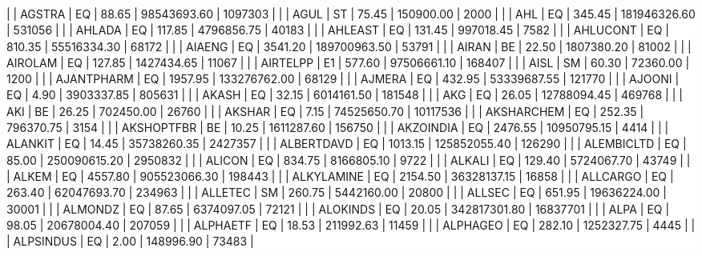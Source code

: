 |  | AGSTRA | EQ | 88.65 | 98543693.60 | 1097303 |
|  | AGUL | ST | 75.45 | 150900.00 | 2000 |
|  | AHL | EQ | 345.45 | 181946326.60 | 531056 |
|  | AHLADA | EQ | 117.85 | 4796856.75 | 40183 |
|  | AHLEAST | EQ | 131.45 | 997018.45 | 7582 |
|  | AHLUCONT | EQ | 810.35 | 55516334.30 | 68172 |
|  | AIAENG | EQ | 3541.20 | 189700963.50 | 53791 |
|  | AIRAN | BE | 22.50 | 1807380.20 | 81002 |
|  | AIROLAM | EQ | 127.85 | 1427434.65 | 11067 |
|  | AIRTELPP | E1 | 577.60 | 97506661.10 | 168407 |
|  | AISL | SM | 60.30 | 72360.00 | 1200 |
|  | AJANTPHARM | EQ | 1957.95 | 133276762.00 | 68129 |
|  | AJMERA | EQ | 432.95 | 53339687.55 | 121770 |
|  | AJOONI | EQ | 4.90 | 3903337.85 | 805631 |
|  | AKASH | EQ | 32.15 | 6014161.50 | 181548 |
|  | AKG | EQ | 26.05 | 12788094.45 | 469768 |
|  | AKI | BE | 26.25 | 702450.00 | 26760 |
|  | AKSHAR | EQ | 7.15 | 74525650.70 | 10117536 |
|  | AKSHARCHEM | EQ | 252.35 | 796370.75 | 3154 |
|  | AKSHOPTFBR | BE | 10.25 | 1611287.60 | 156750 |
|  | AKZOINDIA | EQ | 2476.55 | 10950795.15 | 4414 |
|  | ALANKIT | EQ | 14.45 | 35738260.35 | 2427357 |
|  | ALBERTDAVD | EQ | 1013.15 | 125852055.40 | 126290 |
|  | ALEMBICLTD | EQ | 85.00 | 250090615.20 | 2950832 |
|  | ALICON | EQ | 834.75 | 8166805.10 | 9722 |
|  | ALKALI | EQ | 129.40 | 5724067.70 | 43749 |
|  | ALKEM | EQ | 4557.80 | 905523066.30 | 198443 |
|  | ALKYLAMINE | EQ | 2154.50 | 36328137.15 | 16858 |
|  | ALLCARGO | EQ | 263.40 | 62047693.70 | 234963 |
|  | ALLETEC | SM | 260.75 | 5442160.00 | 20800 |
|  | ALLSEC | EQ | 651.95 | 19636224.00 | 30001 |
|  | ALMONDZ | EQ | 87.65 | 6374097.05 | 72121 |
|  | ALOKINDS | EQ | 20.05 | 342817301.80 | 16837701 |
|  | ALPA | EQ | 98.05 | 20678004.40 | 207059 |
|  | ALPHAETF | EQ | 18.53 | 211992.63 | 11459 |
|  | ALPHAGEO | EQ | 282.10 | 1252327.75 | 4445 |
|  | ALPSINDUS | EQ | 2.00 | 148996.90 | 73483 |